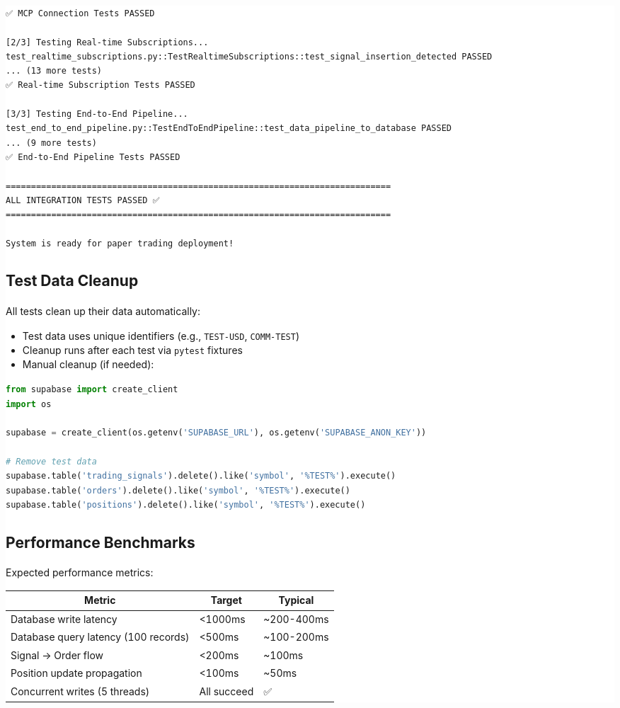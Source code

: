 ```
✅ MCP Connection Tests PASSED

[2/3] Testing Real-time Subscriptions...
test_realtime_subscriptions.py::TestRealtimeSubscriptions::test_signal_insertion_detected PASSED
... (13 more tests)
✅ Real-time Subscription Tests PASSED

[3/3] Testing End-to-End Pipeline...
test_end_to_end_pipeline.py::TestEndToEndPipeline::test_data_pipeline_to_database PASSED
... (9 more tests)
✅ End-to-End Pipeline Tests PASSED

============================================================================
ALL INTEGRATION TESTS PASSED ✅
============================================================================

System is ready for paper trading deployment!
```

## Test Data Cleanup

All tests clean up their data automatically:

- Test data uses unique identifiers (e.g., `TEST-USD`, `COMM-TEST`)
- Cleanup runs after each test via `pytest` fixtures
- Manual cleanup (if needed):

```python
from supabase import create_client
import os

supabase = create_client(os.getenv('SUPABASE_URL'), os.getenv('SUPABASE_ANON_KEY'))

# Remove test data
supabase.table('trading_signals').delete().like('symbol', '%TEST%').execute()
supabase.table('orders').delete().like('symbol', '%TEST%').execute()
supabase.table('positions').delete().like('symbol', '%TEST%').execute()
```

## Performance Benchmarks

Expected performance metrics:

| Metric | Target | Typical |
|--------|--------|---------|
| Database write latency | <1000ms | ~200-400ms |
| Database query latency (100 records) | <500ms | ~100-200ms |
| Signal → Order flow | <200ms | ~100ms |
| Position update propagation | <100ms | ~50ms |
| Concurrent writes (5 threads) | All succeed | ✅ |
